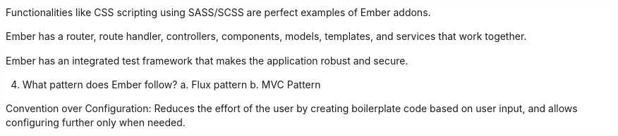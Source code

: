 Functionalities like CSS scripting using SASS/SCSS are perfect examples of Ember addons.

Ember has a router,
route handler,
controllers,
components, models, templates, and services that work together.

Ember has an integrated test framework that makes the application robust and secure.

4. What pattern does Ember follow? a. Flux pattern
    b. MVC Pattern





Convention over Configuration: Reduces the effort of the user by creating boilerplate code based on user input, and allows configuring further only when needed.

